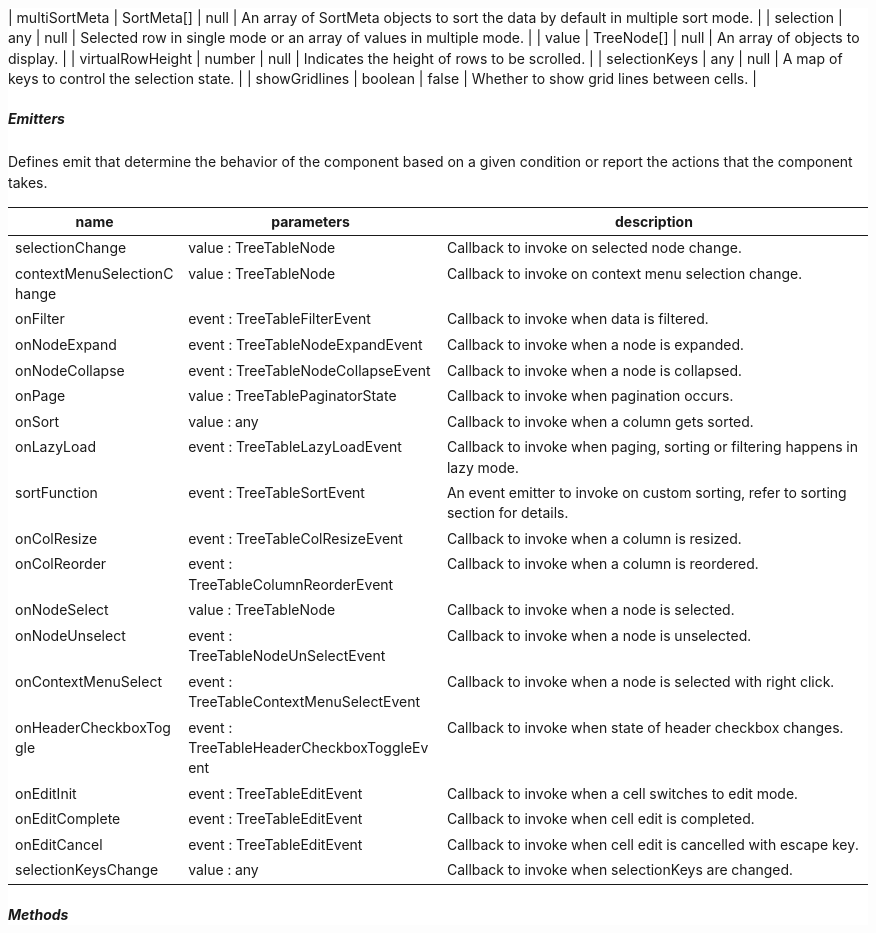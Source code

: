 | multiSortMeta | SortMeta[] | null | An array of SortMeta objects to sort the data by default in multiple sort mode. |
| selection | any | null | Selected row in single mode or an array of values in multiple mode. |
| value | TreeNode<any>[] | null | An array of objects to display. |
| virtualRowHeight | number | null | Indicates the height of rows to be scrolled. |
| selectionKeys | any | null | A map of keys to control the selection state. |
| showGridlines | boolean | false | Whether to show grid lines between cells. |

##### Emitters

Defines emit that determine the behavior of the component based on a given condition or report the actions that the component takes.

| name | parameters | description |
| --- | --- | --- |
| selectionChange | value :  TreeTableNode | Callback to invoke on selected node change. |
| contextMenuSelectionChange | value :  TreeTableNode | Callback to invoke on context menu selection change. |
| onFilter | event :  TreeTableFilterEvent | Callback to invoke when data is filtered. |
| onNodeExpand | event :  TreeTableNodeExpandEvent | Callback to invoke when a node is expanded. |
| onNodeCollapse | event :  TreeTableNodeCollapseEvent | Callback to invoke when a node is collapsed. |
| onPage | value :  TreeTablePaginatorState | Callback to invoke when pagination occurs. |
| onSort | value :  any | Callback to invoke when a column gets sorted. |
| onLazyLoad | event :  TreeTableLazyLoadEvent | Callback to invoke when paging, sorting or filtering happens in lazy mode. |
| sortFunction | event :  TreeTableSortEvent | An event emitter to invoke on custom sorting, refer to sorting section for details. |
| onColResize | event :  TreeTableColResizeEvent | Callback to invoke when a column is resized. |
| onColReorder | event :  TreeTableColumnReorderEvent | Callback to invoke when a column is reordered. |
| onNodeSelect | value :  TreeTableNode | Callback to invoke when a node is selected. |
| onNodeUnselect | event :  TreeTableNodeUnSelectEvent | Callback to invoke when a node is unselected. |
| onContextMenuSelect | event :  TreeTableContextMenuSelectEvent | Callback to invoke when a node is selected with right click. |
| onHeaderCheckboxToggle | event :  TreeTableHeaderCheckboxToggleEvent | Callback to invoke when state of header checkbox changes. |
| onEditInit | event :  TreeTableEditEvent | Callback to invoke when a cell switches to edit mode. |
| onEditComplete | event :  TreeTableEditEvent | Callback to invoke when cell edit is completed. |
| onEditCancel | event :  TreeTableEditEvent | Callback to invoke when cell edit is cancelled with escape key. |
| selectionKeysChange | value :  any | Callback to invoke when selectionKeys are changed. |

##### Methods
